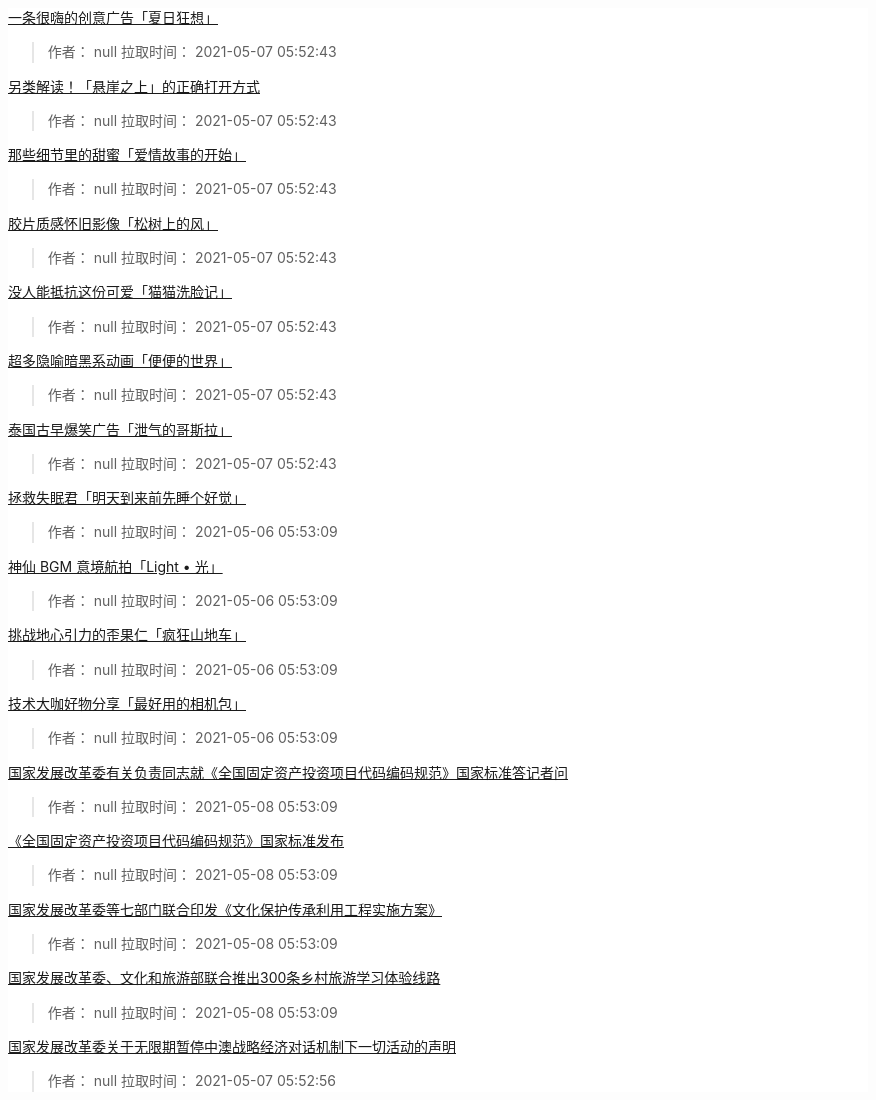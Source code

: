  [一条很嗨的创意广告「夏日狂想」](https://www.vmovier.com/62003)

> 作者： null  拉取时间： 2021-05-07 05:52:43

 [另类解读！「悬崖之上」的正确打开方式](https://www.vmovier.com/62017)

> 作者： null  拉取时间： 2021-05-07 05:52:43

 [那些细节里的甜蜜「爱情故事的开始」](https://www.vmovier.com/62008)

> 作者： null  拉取时间： 2021-05-07 05:52:43

 [胶片质感怀旧影像「松树上的风」](https://www.vmovier.com/61962)

> 作者： null  拉取时间： 2021-05-07 05:52:43

 [没人能抵抗这份可爱「猫猫洗脸记」](https://www.vmovier.com/62007)

> 作者： null  拉取时间： 2021-05-07 05:52:43

 [超多隐喻暗黑系动画「便便的世界」](https://www.vmovier.com/61987)

> 作者： null  拉取时间： 2021-05-07 05:52:43

 [泰国古早爆笑广告「泄气的哥斯拉」](https://www.vmovier.com/61986)

> 作者： null  拉取时间： 2021-05-07 05:52:43

 [拯救失眠君「明天到来前先睡个好觉」](https://www.vmovier.com/61964)

> 作者： null  拉取时间： 2021-05-06 05:53:09

 [神仙 BGM 意境航拍「Light • 光」](https://www.vmovier.com/61998)

> 作者： null  拉取时间： 2021-05-06 05:53:09

 [挑战地心引力的歪果仁「疯狂山地车」](https://www.vmovier.com/61988)

> 作者： null  拉取时间： 2021-05-06 05:53:09

 [技术大咖好物分享「最好用的相机包」](https://www.vmovier.com/61979)

> 作者： null  拉取时间： 2021-05-06 05:53:09

 [国家发展改革委有关负责同志就《全国固定资产投资项目代码编码规范》国家标准答记者问](https://www.ndrc.gov.cn/xwdt/xwfb/202105/t20210507_1279347.html)

> 作者： null  拉取时间： 2021-05-08 05:53:09

 [《全国固定资产投资项目代码编码规范》国家标准发布](https://www.ndrc.gov.cn/xwdt/xwfb/202105/t20210507_1279346.html)

> 作者： null  拉取时间： 2021-05-08 05:53:09

 [国家发展改革委等七部门联合印发《文化保护传承利用工程实施方案》](https://www.ndrc.gov.cn/xwdt/xwfb/202105/t20210507_1279292.html)

> 作者： null  拉取时间： 2021-05-08 05:53:09

 [国家发展改革委、文化和旅游部联合推出300条乡村旅游学习体验线路](https://www.ndrc.gov.cn/xwdt/xwfb/202105/t20210507_1279291.html)

> 作者： null  拉取时间： 2021-05-08 05:53:09

 [国家发展改革委关于无限期暂停中澳战略经济对话机制下一切活动的声明](https://www.ndrc.gov.cn/xwdt/xwfb/202105/t20210506_1279171.html)

> 作者： null  拉取时间： 2021-05-07 05:52:56
